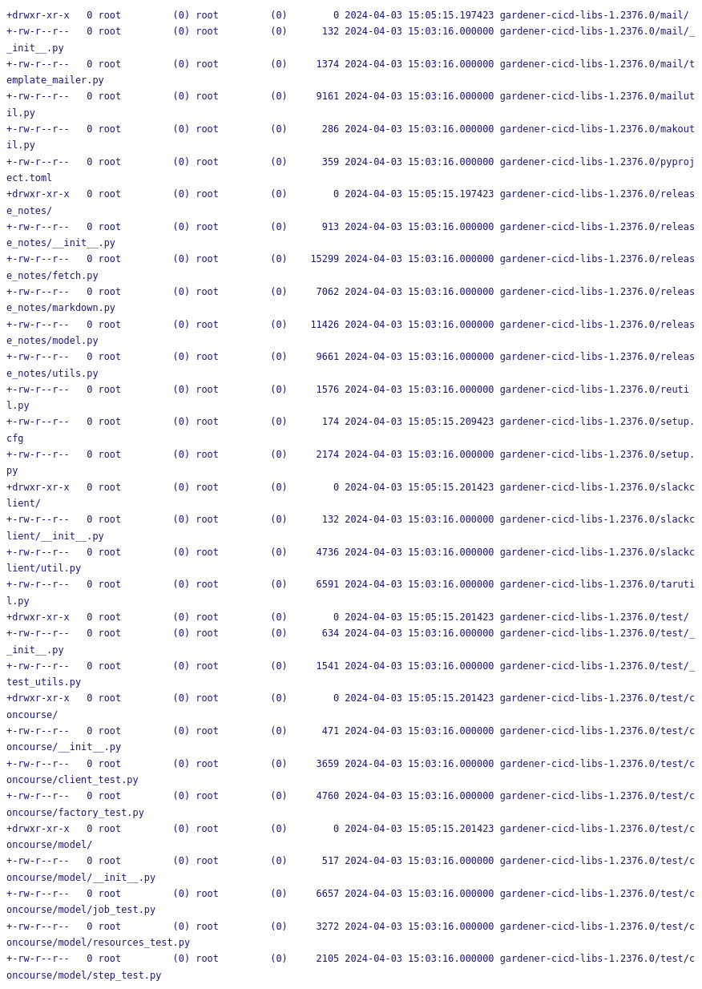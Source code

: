 ```diff
+drwxr-xr-x   0 root         (0) root         (0)        0 2024-04-03 15:05:15.197423 gardener-cicd-libs-1.2376.0/mail/
+-rw-r--r--   0 root         (0) root         (0)      132 2024-04-03 15:03:16.000000 gardener-cicd-libs-1.2376.0/mail/__init__.py
+-rw-r--r--   0 root         (0) root         (0)     1374 2024-04-03 15:03:16.000000 gardener-cicd-libs-1.2376.0/mail/template_mailer.py
+-rw-r--r--   0 root         (0) root         (0)     9161 2024-04-03 15:03:16.000000 gardener-cicd-libs-1.2376.0/mailutil.py
+-rw-r--r--   0 root         (0) root         (0)      286 2024-04-03 15:03:16.000000 gardener-cicd-libs-1.2376.0/makoutil.py
+-rw-r--r--   0 root         (0) root         (0)      359 2024-04-03 15:03:16.000000 gardener-cicd-libs-1.2376.0/pyproject.toml
+drwxr-xr-x   0 root         (0) root         (0)        0 2024-04-03 15:05:15.197423 gardener-cicd-libs-1.2376.0/release_notes/
+-rw-r--r--   0 root         (0) root         (0)      913 2024-04-03 15:03:16.000000 gardener-cicd-libs-1.2376.0/release_notes/__init__.py
+-rw-r--r--   0 root         (0) root         (0)    15299 2024-04-03 15:03:16.000000 gardener-cicd-libs-1.2376.0/release_notes/fetch.py
+-rw-r--r--   0 root         (0) root         (0)     7062 2024-04-03 15:03:16.000000 gardener-cicd-libs-1.2376.0/release_notes/markdown.py
+-rw-r--r--   0 root         (0) root         (0)    11426 2024-04-03 15:03:16.000000 gardener-cicd-libs-1.2376.0/release_notes/model.py
+-rw-r--r--   0 root         (0) root         (0)     9661 2024-04-03 15:03:16.000000 gardener-cicd-libs-1.2376.0/release_notes/utils.py
+-rw-r--r--   0 root         (0) root         (0)     1576 2024-04-03 15:03:16.000000 gardener-cicd-libs-1.2376.0/reutil.py
+-rw-r--r--   0 root         (0) root         (0)      174 2024-04-03 15:05:15.209423 gardener-cicd-libs-1.2376.0/setup.cfg
+-rw-r--r--   0 root         (0) root         (0)     2174 2024-04-03 15:03:16.000000 gardener-cicd-libs-1.2376.0/setup.py
+drwxr-xr-x   0 root         (0) root         (0)        0 2024-04-03 15:05:15.201423 gardener-cicd-libs-1.2376.0/slackclient/
+-rw-r--r--   0 root         (0) root         (0)      132 2024-04-03 15:03:16.000000 gardener-cicd-libs-1.2376.0/slackclient/__init__.py
+-rw-r--r--   0 root         (0) root         (0)     4736 2024-04-03 15:03:16.000000 gardener-cicd-libs-1.2376.0/slackclient/util.py
+-rw-r--r--   0 root         (0) root         (0)     6591 2024-04-03 15:03:16.000000 gardener-cicd-libs-1.2376.0/tarutil.py
+drwxr-xr-x   0 root         (0) root         (0)        0 2024-04-03 15:05:15.201423 gardener-cicd-libs-1.2376.0/test/
+-rw-r--r--   0 root         (0) root         (0)      634 2024-04-03 15:03:16.000000 gardener-cicd-libs-1.2376.0/test/__init__.py
+-rw-r--r--   0 root         (0) root         (0)     1541 2024-04-03 15:03:16.000000 gardener-cicd-libs-1.2376.0/test/_test_utils.py
+drwxr-xr-x   0 root         (0) root         (0)        0 2024-04-03 15:05:15.201423 gardener-cicd-libs-1.2376.0/test/concourse/
+-rw-r--r--   0 root         (0) root         (0)      471 2024-04-03 15:03:16.000000 gardener-cicd-libs-1.2376.0/test/concourse/__init__.py
+-rw-r--r--   0 root         (0) root         (0)     3659 2024-04-03 15:03:16.000000 gardener-cicd-libs-1.2376.0/test/concourse/client_test.py
+-rw-r--r--   0 root         (0) root         (0)     4760 2024-04-03 15:03:16.000000 gardener-cicd-libs-1.2376.0/test/concourse/factory_test.py
+drwxr-xr-x   0 root         (0) root         (0)        0 2024-04-03 15:05:15.201423 gardener-cicd-libs-1.2376.0/test/concourse/model/
+-rw-r--r--   0 root         (0) root         (0)      517 2024-04-03 15:03:16.000000 gardener-cicd-libs-1.2376.0/test/concourse/model/__init__.py
+-rw-r--r--   0 root         (0) root         (0)     6657 2024-04-03 15:03:16.000000 gardener-cicd-libs-1.2376.0/test/concourse/model/job_test.py
+-rw-r--r--   0 root         (0) root         (0)     3272 2024-04-03 15:03:16.000000 gardener-cicd-libs-1.2376.0/test/concourse/model/resources_test.py
+-rw-r--r--   0 root         (0) root         (0)     2105 2024-04-03 15:03:16.000000 gardener-cicd-libs-1.2376.0/test/concourse/model/step_test.py
```